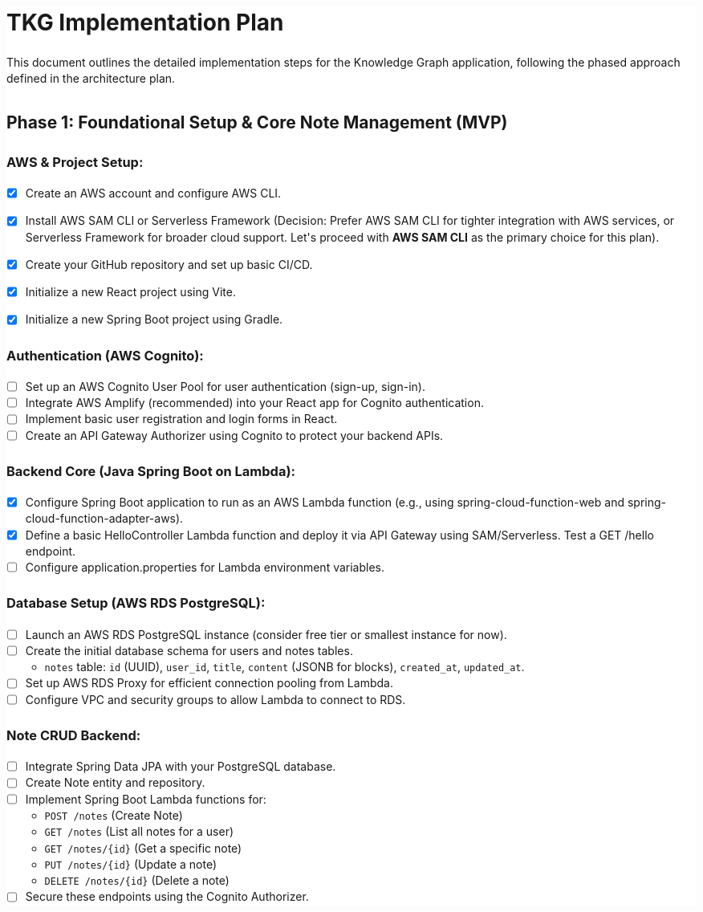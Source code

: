 # TKG Implementation Plan

This document outlines the detailed implementation steps for the Knowledge Graph application, following the phased approach defined in the architecture plan.

## Phase 1: Foundational Setup & Core Note Management (MVP)

### AWS & Project Setup:
- [x] Create an AWS account and configure AWS CLI.
- [x] Install AWS SAM CLI or Serverless Framework (Decision: Prefer AWS SAM CLI for tighter integration with AWS services, or Serverless Framework for broader cloud support. Let's proceed with **AWS SAM CLI** as the primary choice for this plan).
- [x] Create your GitHub repository and set up basic CI/CD.
- [x] Initialize a new React project using Vite.
- [x] Initialize a new Spring Boot project using Gradle.


### Authentication (AWS Cognito):
- [ ] Set up an AWS Cognito User Pool for user authentication (sign-up, sign-in).
- [ ] Integrate AWS Amplify (recommended) into your React app for Cognito authentication.
- [ ] Implement basic user registration and login forms in React.
- [ ] Create an API Gateway Authorizer using Cognito to protect your backend APIs.

### Backend Core (Java Spring Boot on Lambda):
- [x] Configure Spring Boot application to run as an AWS Lambda function (e.g., using spring-cloud-function-web and spring-cloud-function-adapter-aws).
- [x] Define a basic HelloController Lambda function and deploy it via API Gateway using SAM/Serverless. Test a GET /hello endpoint.
- [ ] Configure application.properties for Lambda environment variables.

### Database Setup (AWS RDS PostgreSQL):
- [ ] Launch an AWS RDS PostgreSQL instance (consider free tier or smallest instance for now).
- [ ] Create the initial database schema for users and notes tables.
  - `notes` table: `id` (UUID), `user_id`, `title`, `content` (JSONB for blocks), `created_at`, `updated_at`.
- [ ] Set up AWS RDS Proxy for efficient connection pooling from Lambda.
- [ ] Configure VPC and security groups to allow Lambda to connect to RDS.

### Note CRUD Backend:
- [ ] Integrate Spring Data JPA with your PostgreSQL database.
- [ ] Create Note entity and repository.
- [ ] Implement Spring Boot Lambda functions for:
  - `POST /notes` (Create Note)
  - `GET /notes` (List all notes for a user)
  - `GET /notes/{id}` (Get a specific note)
  - `PUT /notes/{id}` (Update a note)
  - `DELETE /notes/{id}` (Delete a note)
- [ ] Secure these endpoints using the Cognito Authorizer.

